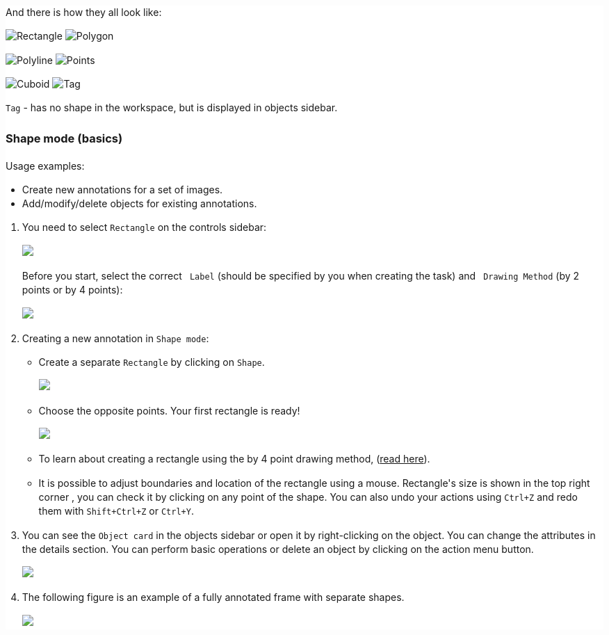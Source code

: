 And there is how they all look like:

![](static/documentation/images/image038_detrac.jpg "Rectangle") ![](static/documentation/images/image033_detrac.jpg "Polygon")

![](static/documentation/images/image009_mapillary_vistas.jpg "Polyline") ![](static/documentation/images/image010_affectnet.jpg "Points")

![](static/documentation/images/image015_detrac.jpg "Cuboid") ![](static/documentation/images/image135.jpg "Tag")

`Tag` - has no shape in the workspace, but is displayed in objects sidebar.

### Shape mode (basics)

Usage examples:

-   Create new annotations for a set of images.
-   Add/modify/delete objects for existing annotations.

1.  You need to select `Rectangle` on the controls sidebar:

    ![](static/documentation/images/image082.jpg)

    Before you start, select the correct ` Label` (should be specified by you when creating the task)
    and ` Drawing Method` (by 2 points or by 4 points):

    ![](static/documentation/images/image080.jpg)

1.  Creating a new annotation in `Shape mode`:

    -   Create a separate `Rectangle` by clicking on `Shape`.

        ![](static/documentation/images/image081.jpg)

    -   Choose the opposite points. Your first rectangle is ready!

        ![](static/documentation/images/image011_detrac.jpg)

    -   To learn about creating a rectangle using the by 4 point drawing method, ([read here](#annotation-by-rectangle-4-points)).

    -   It is possible to adjust boundaries and location of the rectangle using a mouse.
        Rectangle's size is shown in the top right corner , you can check it by clicking on any point of the shape.
        You can also undo your actions using `Ctrl+Z` and redo them with `Shift+Ctrl+Z` or `Ctrl+Y`.

1.  You can see the `Object card` in the objects sidebar or open it by right-clicking on the object.
    You can change the attributes in the details section.
    You can perform basic operations or delete an object by clicking on the action menu button.

    ![](static/documentation/images/image012.jpg)

1.  The following figure is an example of a fully annotated frame with separate shapes.

    ![](static/documentation/images/image013_detrac.jpg)
